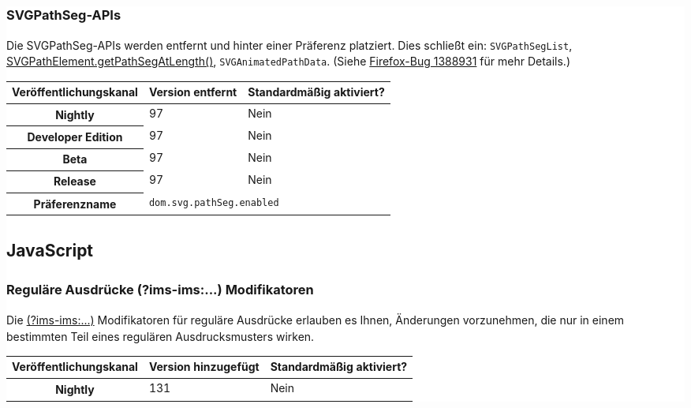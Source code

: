 ### SVGPathSeg-APIs

Die SVGPathSeg-APIs werden entfernt und hinter einer Präferenz platziert. Dies schließt ein: `SVGPathSegList`, [SVGPathElement.getPathSegAtLength()](/de/docs/Web/API/SVGPathElement), `SVGAnimatedPathData`. (Siehe [Firefox-Bug 1388931](https://bugzil.la/1388931) für mehr Details.)

<table>
  <thead>
    <tr>
      <th>Veröffentlichungskanal</th>
      <th>Version entfernt</th>
      <th>Standardmäßig aktiviert?</th>
    </tr>
  </thead>
  <tbody>
    <tr>
      <th>Nightly</th>
      <td>97</td>
      <td>Nein</td>
    </tr>
    <tr>
      <th>Developer Edition</th>
      <td>97</td>
      <td>Nein</td>
    </tr>
    <tr>
      <th>Beta</th>
      <td>97</td>
      <td>Nein</td>
    </tr>
    <tr>
      <th>Release</th>
      <td>97</td>
      <td>Nein</td>
    </tr>
    <tr>
      <th>Präferenzname</th>
      <td colspan="2"><code>dom.svg.pathSeg.enabled</code></td>
    </tr>
  </tbody>
</table>

## JavaScript

### Reguläre Ausdrücke (?ims-ims:...) Modifikatoren

Die [(?ims-ims:...)](/de/docs/Web/JavaScript/Reference/Regular_expressions/Modifier) Modifikatoren für reguläre Ausdrücke erlauben es Ihnen, Änderungen vorzunehmen, die nur in einem bestimmten Teil eines regulären Ausdrucksmusters wirken.

<table>
  <thead>
    <tr>
      <th>Veröffentlichungskanal</th>
      <th>Version hinzugefügt</th>
      <th>Standardmäßig aktiviert?</th>
    </tr>
  </thead>
  <tbody>
    <tr>
      <th>Nightly</th>
      <td>131</td>
      <td>Nein</td>
    </tr>